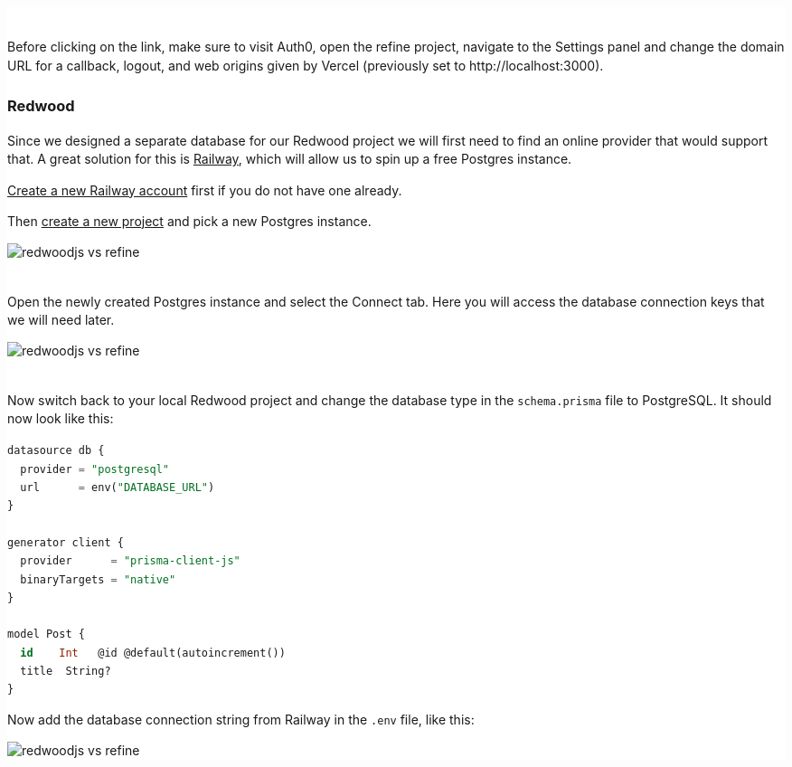 <br/>

Before clicking on the link, make sure to visit Auth0, open the refine project, navigate to the Settings panel and change the domain URL for a callback, logout, and web origins given by Vercel (previously set to http://localhost:3000).

### Redwood

Since we designed a separate database for our Redwood project we will first need to find an online provider that would support that. A great solution for this is [Railway](https://railway.app), which will allow us to spin up a free Postgres instance.

[Create a new Railway account](https://railway.app/login) first if you do not have one already.

Then [create a new project](https://railway.app/new) and pick a new Postgres instance.

<div className="centered-image"  >
   <img style={{alignSelf:"center"}}  src="https://refine.ams3.cdn.digitaloceanspaces.com/blog/2023-01-23-redwood-vs-refine/redwood_postgres.png"  alt="redwoodjs vs refine" />
</div>

<br/>

Open the newly created Postgres instance and select the Connect tab. Here you will access the database connection keys that we will need later.

<div className="centered-image"  >
   <img style={{alignSelf:"center"}}  src="https://refine.ams3.cdn.digitaloceanspaces.com/blog/2023-01-23-redwood-vs-refine/redwood_connect.png"  alt="redwoodjs vs refine" />
</div>

<br/>

Now switch back to your local Redwood project and change the database type in the `schema.prisma` file to PostgreSQL. It should now look like this:

```sql
datasource db {
  provider = "postgresql"
  url      = env("DATABASE_URL")
}

generator client {
  provider      = "prisma-client-js"
  binaryTargets = "native"
}

model Post {
  id    Int   @id @default(autoincrement())
  title  String?
}
```

Now add the database connection string from Railway in the `.env` file, like this:

<div className="centered-image"  >
   <img style={{alignSelf:"center"}}  src="https://refine.ams3.cdn.digitaloceanspaces.com/blog/2023-01-23-redwood-vs-refine/redwood_dbenv.png"  alt="redwoodjs vs refine" />
</div>

